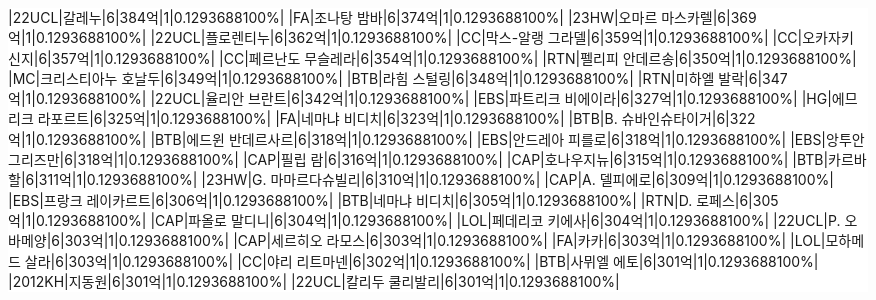 |22UCL|갈레누|6|384억|1|0.1293688100%|
|FA|조나탕 밤바|6|374억|1|0.1293688100%|
|23HW|오마르 마스카렐|6|369억|1|0.1293688100%|
|22UCL|플로렌티누|6|362억|1|0.1293688100%|
|CC|막스-알랭 그라델|6|359억|1|0.1293688100%|
|CC|오카자키 신지|6|357억|1|0.1293688100%|
|CC|페르난도 무슬레라|6|354억|1|0.1293688100%|
|RTN|펠리피 안데르송|6|350억|1|0.1293688100%|
|MC|크리스티아누 호날두|6|349억|1|0.1293688100%|
|BTB|라힘 스털링|6|348억|1|0.1293688100%|
|RTN|미하엘 발락|6|347억|1|0.1293688100%|
|22UCL|율리안 브란트|6|342억|1|0.1293688100%|
|EBS|파트리크 비에이라|6|327억|1|0.1293688100%|
|HG|에므리크 라포르트|6|325억|1|0.1293688100%|
|FA|네마냐 비디치|6|323억|1|0.1293688100%|
|BTB|B. 슈바인슈타이거|6|322억|1|0.1293688100%|
|BTB|에드윈 반데르사르|6|318억|1|0.1293688100%|
|EBS|안드레아 피를로|6|318억|1|0.1293688100%|
|EBS|앙투안 그리즈만|6|318억|1|0.1293688100%|
|CAP|필립 람|6|316억|1|0.1293688100%|
|CAP|호나우지뉴|6|315억|1|0.1293688100%|
|BTB|카르바할|6|311억|1|0.1293688100%|
|23HW|G. 마마르다슈빌리|6|310억|1|0.1293688100%|
|CAP|A. 델피에로|6|309억|1|0.1293688100%|
|EBS|프랑크 레이카르트|6|306억|1|0.1293688100%|
|BTB|네마냐 비디치|6|305억|1|0.1293688100%|
|RTN|D. 로페스|6|305억|1|0.1293688100%|
|CAP|파올로 말디니|6|304억|1|0.1293688100%|
|LOL|페데리코 키에사|6|304억|1|0.1293688100%|
|22UCL|P. 오바메양|6|303억|1|0.1293688100%|
|CAP|세르히오 라모스|6|303억|1|0.1293688100%|
|FA|카카|6|303억|1|0.1293688100%|
|LOL|모하메드 살라|6|303억|1|0.1293688100%|
|CC|야리 리트마넨|6|302억|1|0.1293688100%|
|BTB|사뮈엘 에토|6|301억|1|0.1293688100%|
|2012KH|지동원|6|301억|1|0.1293688100%|
|22UCL|칼리두 쿨리발리|6|301억|1|0.1293688100%|